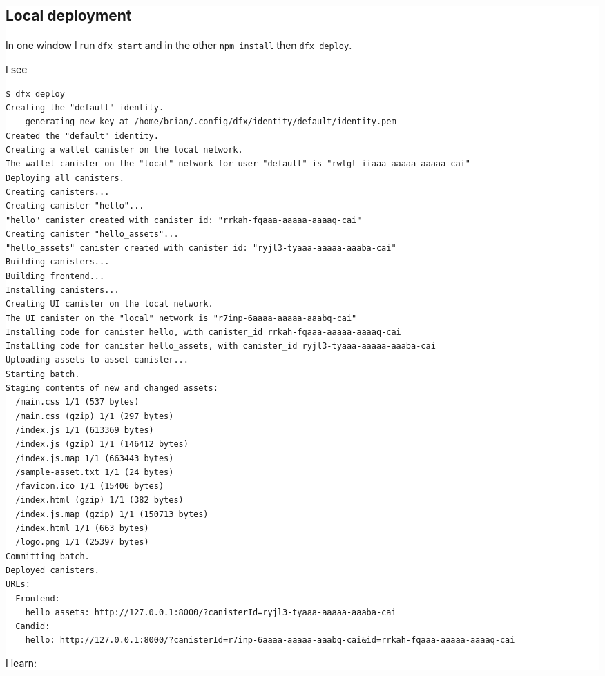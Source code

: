 
## Local deployment

In one window I run `dfx start` and in the other `npm install` then `dfx deploy`.

I see

```
$ dfx deploy
Creating the "default" identity.
  - generating new key at /home/brian/.config/dfx/identity/default/identity.pem
Created the "default" identity.
Creating a wallet canister on the local network.
The wallet canister on the "local" network for user "default" is "rwlgt-iiaaa-aaaaa-aaaaa-cai"
Deploying all canisters.
Creating canisters...
Creating canister "hello"...
"hello" canister created with canister id: "rrkah-fqaaa-aaaaa-aaaaq-cai"
Creating canister "hello_assets"...
"hello_assets" canister created with canister id: "ryjl3-tyaaa-aaaaa-aaaba-cai"
Building canisters...
Building frontend...
Installing canisters...
Creating UI canister on the local network.
The UI canister on the "local" network is "r7inp-6aaaa-aaaaa-aaabq-cai"
Installing code for canister hello, with canister_id rrkah-fqaaa-aaaaa-aaaaq-cai
Installing code for canister hello_assets, with canister_id ryjl3-tyaaa-aaaaa-aaaba-cai
Uploading assets to asset canister...
Starting batch.
Staging contents of new and changed assets:
  /main.css 1/1 (537 bytes)
  /main.css (gzip) 1/1 (297 bytes)
  /index.js 1/1 (613369 bytes)
  /index.js (gzip) 1/1 (146412 bytes)
  /index.js.map 1/1 (663443 bytes)
  /sample-asset.txt 1/1 (24 bytes)
  /favicon.ico 1/1 (15406 bytes)
  /index.html (gzip) 1/1 (382 bytes)
  /index.js.map (gzip) 1/1 (150713 bytes)
  /index.html 1/1 (663 bytes)
  /logo.png 1/1 (25397 bytes)
Committing batch.
Deployed canisters.
URLs:
  Frontend:
    hello_assets: http://127.0.0.1:8000/?canisterId=ryjl3-tyaaa-aaaaa-aaaba-cai
  Candid:
    hello: http://127.0.0.1:8000/?canisterId=r7inp-6aaaa-aaaaa-aaabq-cai&id=rrkah-fqaaa-aaaaa-aaaaq-cai
```

I learn:

